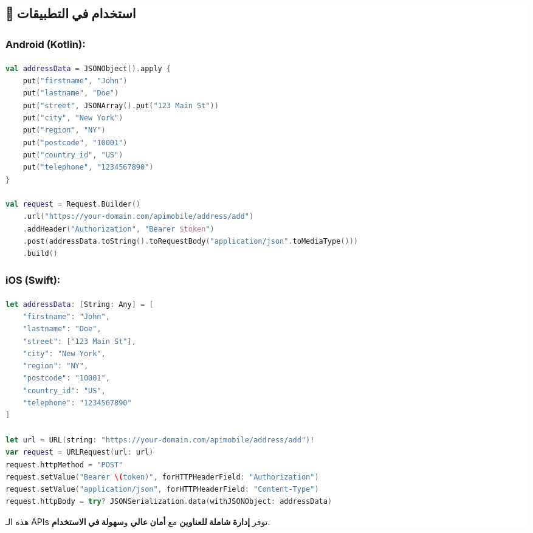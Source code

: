 ## 📱 استخدام في التطبيقات

### **Android (Kotlin):**
```kotlin
val addressData = JSONObject().apply {
    put("firstname", "John")
    put("lastname", "Doe")
    put("street", JSONArray().put("123 Main St"))
    put("city", "New York")
    put("region", "NY")
    put("postcode", "10001")
    put("country_id", "US")
    put("telephone", "1234567890")
}

val request = Request.Builder()
    .url("https://your-domain.com/apimobile/address/add")
    .addHeader("Authorization", "Bearer $token")
    .post(addressData.toString().toRequestBody("application/json".toMediaType()))
    .build()
```

### **iOS (Swift):**
```swift
let addressData: [String: Any] = [
    "firstname": "John",
    "lastname": "Doe",
    "street": ["123 Main St"],
    "city": "New York",
    "region": "NY",
    "postcode": "10001",
    "country_id": "US",
    "telephone": "1234567890"
]

let url = URL(string: "https://your-domain.com/apimobile/address/add")!
var request = URLRequest(url: url)
request.httpMethod = "POST"
request.setValue("Bearer \(token)", forHTTPHeaderField: "Authorization")
request.setValue("application/json", forHTTPHeaderField: "Content-Type")
request.httpBody = try? JSONSerialization.data(withJSONObject: addressData)
```

هذه الـ APIs توفر **إدارة شاملة للعناوين** مع **أمان عالي** و**سهولة في الاستخدام**.
